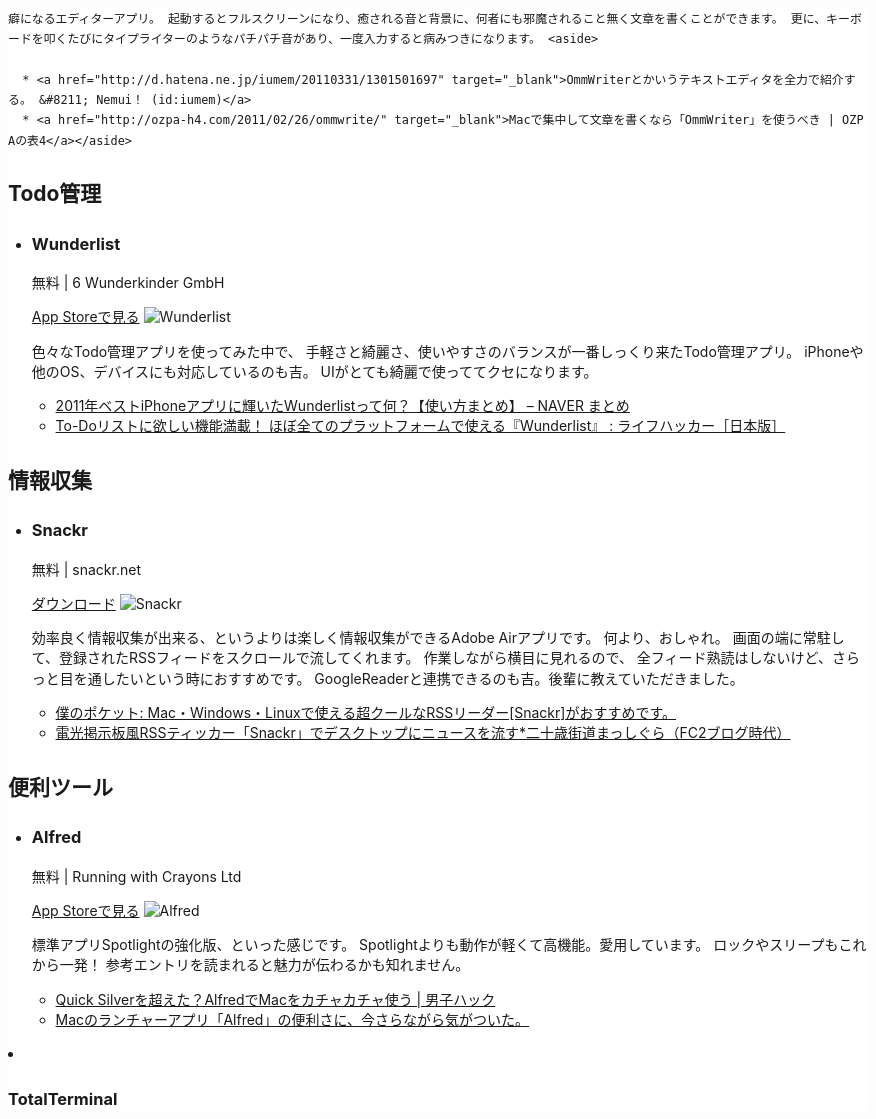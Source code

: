     癖になるエディターアプリ。 起動するとフルスクリーンになり、癒される音と背景に、何者にも邪魔されること無く文章を書くことができます。 更に、キーボードを叩くたびにタイプライターのようなパチパチ音があり、一度入力すると病みつきになります。 <aside> 
    
      * <a href="http://d.hatena.ne.jp/iumem/20110331/1301501697" target="_blank">OmmWriterとかいうテキストエディタを全力で紹介する。 &#8211; Nemui！ (id:iumem)</a>
      * <a href="http://ozpa-h4.com/2011/02/26/ommwrite/" target="_blank">Macで集中して文章を書くなら「OmmWriter」を使うべき | OZPAの表4</a></aside> 

Todo管理
----------------------------------------

  * ### Wunderlist
    
    無料 | 6 Wunderkinder GmbH
  
    <a class="app_store" href="https://itunes.apple.com/jp/app/wunderlist/id410628904?mt=12" target="_blank">App Storeで見る</a> <img src="/images/2013/01/wunderlist.png" alt="Wunderlist" title="wunderlist.png" height="200" />
    
    色々なTodo管理アプリを使ってみた中で、 手軽さと綺麗さ、使いやすさのバランスが一番しっくり来たTodo管理アプリ。 iPhoneや他のOS、デバイスにも対応しているのも吉。 UIがとても綺麗で使っててクセになります。 <aside> 
    
      * <a href="http://matome.naver.jp/odai/2132454671916471701" target="_blank">2011年ベストiPhoneアプリに輝いたWunderlistって何？【使い方まとめ】 &#8211; NAVER まとめ</a>
      * <a href="http://www.lifehacker.jp/2012/12/121222wunderlist_2.html" target="_blank">To-Doリストに欲しい機能満載！ ほぼ全てのプラットフォームで使える『Wunderlist』 : ライフハッカー［日本版］</a></aside> 

情報収集
----------------------------------------

  * ### Snackr
    
    無料 | snackr.net
  
    <a href="http://snackr.net/" target="_blank">ダウンロード</a> <img src="/images/2013/01/snackr.png" alt="Snackr" title="snackr.png" height="200" />
    
    効率良く情報収集が出来る、というよりは楽しく情報収集ができるAdobe Airアプリです。 何より、おしゃれ。 画面の端に常駐して、登録されたRSSフィードをスクロールで流してくれます。 作業しながら横目に見れるので、 全フィード熟読はしないけど、さらっと目を通したいという時におすすめです。 GoogleReaderと連携できるのも吉。後輩に教えていただきました。 <aside> 
    
      * <a href="http://boku-pocket.blogspot.com/2012/06/macwindowslinuxrsssnackr.html" target="_blank">僕のポケット: Mac・Windows・Linuxで使える超クールなRSSリーダー[Snackr]がおすすめです。</a>
      * <a href="http://tokuna.blog40.fc2.com/blog-entry-1524.html" target="_blank">電光掲示板風RSSティッカー「Snackr」でデスクトップにニュースを流す*二十歳街道まっしぐら（FC2ブログ時代）</a></aside> 

便利ツール
----------------------------------------

  * ### Alfred
    
    無料 | Running with Crayons Ltd
  
    <a href="https://itunes.apple.com/jp/app/alfred/id405843582?mt=12" target="_blank">App Storeで見る</a> <img src="/images/2013/01/alfred.png" alt="Alfred" title="alfred.png" height="200" />
    
    標準アプリSpotlightの強化版、といった感じです。 Spotlightよりも動作が軽くて高機能。愛用しています。 ロックやスリープもこれから一発！ 参考エントリを読まれると魅力が伝わるかも知れません。 <aside> 
    
      * <a href="http://www.danshihack.com/2011/06/09/saku/alfred.html" target="_blank">Quick Silverを超えた？AlfredでMacをカチャカチャ使う | 男子ハック</a>
      * <a href="http://kazoo1837.blog23.fc2.com/blog-entry-272.html" target="_blank">Macのランチャーアプリ「Alfred」の便利さに、今さらながら気がついた。</a></aside> 
  * ### TotalTerminal
    